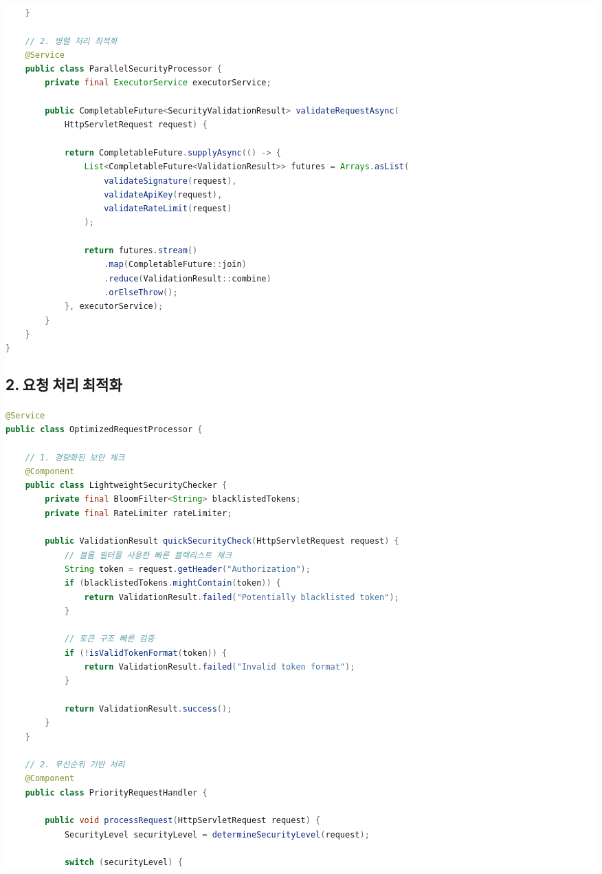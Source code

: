 ```java
    }

    // 2. 병렬 처리 최적화
    @Service
    public class ParallelSecurityProcessor {
        private final ExecutorService executorService;

        public CompletableFuture<SecurityValidationResult> validateRequestAsync(
            HttpServletRequest request) {
            
            return CompletableFuture.supplyAsync(() -> {
                List<CompletableFuture<ValidationResult>> futures = Arrays.asList(
                    validateSignature(request),
                    validateApiKey(request),
                    validateRateLimit(request)
                );

                return futures.stream()
                    .map(CompletableFuture::join)
                    .reduce(ValidationResult::combine)
                    .orElseThrow();
            }, executorService);
        }
    }
}
```

## 2. 요청 처리 최적화

```java
@Service
public class OptimizedRequestProcessor {

    // 1. 경량화된 보안 체크
    @Component
    public class LightweightSecurityChecker {
        private final BloomFilter<String> blacklistedTokens;
        private final RateLimiter rateLimiter;

        public ValidationResult quickSecurityCheck(HttpServletRequest request) {
            // 블룸 필터를 사용한 빠른 블랙리스트 체크
            String token = request.getHeader("Authorization");
            if (blacklistedTokens.mightContain(token)) {
                return ValidationResult.failed("Potentially blacklisted token");
            }

            // 토큰 구조 빠른 검증
            if (!isValidTokenFormat(token)) {
                return ValidationResult.failed("Invalid token format");
            }

            return ValidationResult.success();
        }
    }

    // 2. 우선순위 기반 처리
    @Component
    public class PriorityRequestHandler {
        
        public void processRequest(HttpServletRequest request) {
            SecurityLevel securityLevel = determineSecurityLevel(request);
            
            switch (securityLevel) {
```